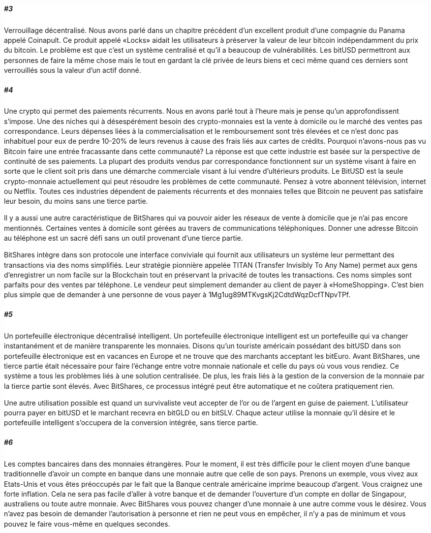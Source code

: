 ##### #3
Verrouillage décentralisé. Nous avons parlé dans un chapitre précédent d’un excellent produit d’une compagnie du Panama appelé Coinapult. Ce produit appelé «Locks» aidait les utilisateurs à préserver la valeur de leur bitcoin indépendamment du prix du bitcoin. Le problème est que c’est un système centralisé et qu’il a beaucoup de vulnérabilités. Les bitUSD permettront aux personnes de faire la même chose mais le tout en gardant la clé privée de leurs biens et ceci même quand ces derniers sont verrouillés sous la valeur d’un actif donné.

##### #4
Une crypto qui permet des paiements récurrents. Nous en avons parlé tout à l’heure mais je pense qu’un approfondissent s’impose. Une des niches qui à désespérément besoin des crypto-monnaies est la vente à domicile ou le marché des ventes pas correspondance. Leurs dépenses liées à la commercialisation et le remboursement sont très élevées et ce n’est donc pas inhabituel pour eux de perdre 10-20% de leurs revenus à cause des frais liés aux cartes de crédits. Pourquoi n’avons-nous pas vu Bitcoin faire une entrée fracassante dans cette communauté? La réponse est que cette industrie est basée sur la perspective de continuité de ses paiements. La plupart des produits vendus par correspondance fonctionnent sur un système visant à faire en sorte que le client soit pris dans une démarche commerciale visant à lui vendre d’ultérieurs produits. Le BitUSD est la seule crypto-monnaie actuellement qui peut résoudre les problèmes de cette communauté. Pensez à votre abonnent télévision, internet ou Netflix. Toutes ces industries dépendent de paiements récurrents et des monnaies telles que Bitcoin ne peuvent pas satisfaire leur besoin, du moins sans une tierce partie.

Il y a aussi une autre caractéristique de BitShares qui va pouvoir aider les réseaux de vente à domicile que je n’ai pas encore mentionnés. Certaines ventes à domicile sont gérées au travers de communications téléphoniques. Donner une adresse Bitcoin au téléphone est un sacré défi sans un outil provenant d’une tierce partie.

BitShares intègre dans son protocole une interface conviviale qui fournit aux utilisateurs un système leur permettant des transactions via des noms simplifiés. Leur stratégie pionnière appelée TITAN (Transfer Invisibly To Any Name) permet aux gens d’enregistrer un nom facile sur la Blockchain tout en préservant la privacité de toutes les transactions. Ces noms simples sont parfaits pour des ventes par téléphone. Le vendeur peut simplement demander au client de payer à «HomeShopping». C’est bien plus simple que de demander à une personne de vous payer à 1Mg1ug89MTKvgsKj2CdtdWqzDcfTNpvTPf.

##### #5
Un portefeuille électronique décentralisé intelligent. Un portefeuille électronique intelligent est un portefeuille qui va changer instantanément et de manière transparente les monnaies. Disons qu’un touriste américain possédant des bitUSD dans son portefeuille électronique est en vacances en Europe et ne trouve que des marchants acceptant les bitEuro. Avant BitShares, une tierce partie était nécessaire pour faire l’échange entre votre monnaie nationale et celle du pays où vous vous rendiez. Ce système a tous les problèmes liés à une solution centralisée. De plus, les frais liés à la gestion de la conversion de la monnaie par la tierce partie sont élevés. Avec BitShares, ce processus intégré peut être automatique et ne coûtera pratiquement rien.

Une autre utilisation possible est quand un survivaliste veut accepter de l’or ou de l’argent en guise de paiement. L’utilisateur pourra payer en bitUSD et le marchant recevra en bitGLD ou en bitSLV. Chaque acteur utilise la monnaie qu’il désire et le portefeuille intelligent s’occupera de la conversion intégrée, sans tierce partie.

##### #6
Les comptes bancaires dans des monnaies étrangères. Pour le moment, il est très difficile pour le client moyen d’une banque traditionnelle d’avoir un compte en banque dans une monnaie autre que celle de son pays. Prenons un exemple, vous vivez aux Etats-Unis et vous êtes préoccupés par le fait que la Banque centrale américaine imprime beaucoup d’argent. Vous craignez une forte inflation. Cela ne sera pas facile d’aller à votre banque et de demander l’ouverture d’un compte en dollar de Singapour, australiens ou toute autre monnaie. Avec BitShares vous pouvez changer d’une monnaie à une autre comme vous le désirez. Vous n’avez pas besoin de demander l’autorisation à personne et rien ne peut vous en empêcher, il n’y a pas de minimum et vous pouvez le faire vous-même en quelques secondes.

